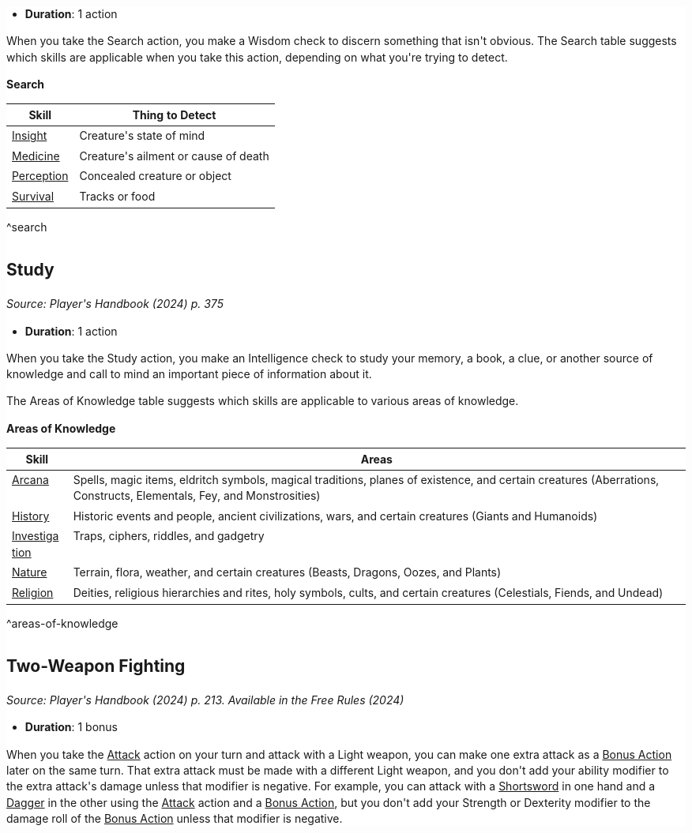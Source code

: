 - **Duration**: 1 action

When you take the Search action, you make a Wisdom check to discern something that isn't obvious. The Search table suggests which skills are applicable when you take this action, depending on what you're trying to detect.

**Search**

| Skill | Thing to Detect |
|-------|-----------------|
| [Insight](3-Compendium/rules/skills.md#Insight) | Creature's state of mind |
| [Medicine](3-Compendium/rules/skills.md#Medicine) | Creature's ailment or cause of death |
| [Perception](3-Compendium/rules/skills.md#Perception) | Concealed creature or object |
| [Survival](3-Compendium/rules/skills.md#Survival) | Tracks or food |
^search

## Study
_Source: Player's Handbook (2024) p. 375_

- **Duration**: 1 action

When you take the Study action, you make an Intelligence check to study your memory, a book, a clue, or another source of knowledge and call to mind an important piece of information about it.

The Areas of Knowledge table suggests which skills are applicable to various areas of knowledge.

**Areas of Knowledge**

| Skill | Areas |
|-------|-------|
| [Arcana](3-Compendium/rules/skills.md#Arcana) | Spells, magic items, eldritch symbols, magical traditions, planes of existence, and certain creatures (Aberrations, Constructs, Elementals, Fey, and Monstrosities) |
| [History](3-Compendium/rules/skills.md#History) | Historic events and people, ancient civilizations, wars, and certain creatures (Giants and Humanoids) |
| [Investigation](3-Compendium/rules/skills.md#Investigation) | Traps, ciphers, riddles, and gadgetry |
| [Nature](3-Compendium/rules/skills.md#Nature) | Terrain, flora, weather, and certain creatures (Beasts, Dragons, Oozes, and Plants) |
| [Religion](3-Compendium/rules/skills.md#Religion) | Deities, religious hierarchies and rites, holy symbols, cults, and certain creatures (Celestials, Fiends, and Undead) |
^areas-of-knowledge

## Two-Weapon Fighting
_Source: Player's Handbook (2024) p. 213. Available in the Free Rules (2024)_

- **Duration**: 1 bonus

When you take the [Attack](3-Compendium/rules/actions.md#Attack) action on your turn and attack with a Light weapon, you can make one extra attack as a [Bonus Action](3-Compendium/rules/variant-rules/bonus-action-xphb.md) later on the same turn. That extra attack must be made with a different Light weapon, and you don't add your ability modifier to the extra attack's damage unless that modifier is negative. For example, you can attack with a [Shortsword](3-Compendium/items/shortsword-xphb.md) in one hand and a [Dagger](3-Compendium/items/dagger-xphb.md) in the other using the [Attack](3-Compendium/rules/actions.md#Attack) action and a [Bonus Action](3-Compendium/rules/variant-rules/bonus-action-xphb.md), but you don't add your Strength or Dexterity modifier to the damage roll of the [Bonus Action](3-Compendium/rules/variant-rules/bonus-action-xphb.md) unless that modifier is negative.

